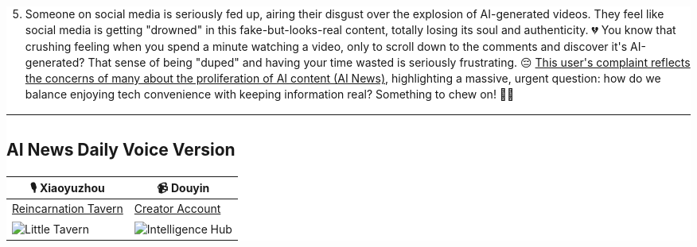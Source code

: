 5.  Someone on social media is seriously fed up, airing their disgust over the explosion of AI-generated videos. They feel like social media is getting "drowned" in this fake-but-looks-real content, totally losing its soul and authenticity. 💔 You know that crushing feeling when you spend a minute watching a video, only to scroll down to the comments and discover it's AI-generated? That sense of being "duped" and having your time wasted is seriously frustrating. 😔 [This user's complaint reflects the concerns of many about the proliferation of AI content (AI News)](https://www.reddit.com/r/artificial/comments/1oi68z7/i_absolutely_hate_video_generating_ai/), highlighting a massive, urgent question: how do we balance enjoying tech convenience with keeping information real? Something to chew on! 🤔💡

---

## **AI News Daily Voice Version**

| 🎙️ **Xiaoyuzhou** | 📹 **Douyin** |
| --- | --- |
| [Reincarnation Tavern](https://www.xiaoyuzhoufm.com/podcast/683c62b7c1ca9cf575a5030e) | [Creator Account](https://www.douyin.com/user/MS4wLjABAAAAwpwqPQlu38sO38VyWgw9ZjDEnN4bMR5j8x111UxpseHR9DpB6-CveI5KRXOWuFwG)|
| ![Little Tavern](https://source.hubtoday.app/logo/f959f7984e9163fc50d3941d79a7f262.md.png) | ![Intelligence Hub](https://source.hubtoday.app/logo/7fc30805eeb831e1e2baa3a240683ca3.md.png) |